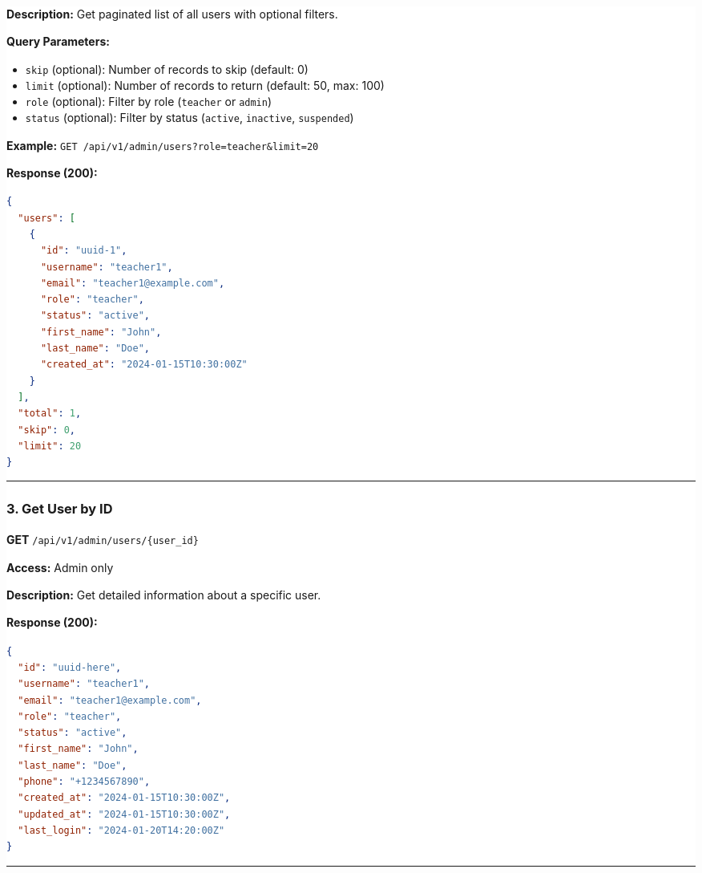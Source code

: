 **Description:** Get paginated list of all users with optional filters.

**Query Parameters:**
- `skip` (optional): Number of records to skip (default: 0)
- `limit` (optional): Number of records to return (default: 50, max: 100)
- `role` (optional): Filter by role (`teacher` or `admin`)
- `status` (optional): Filter by status (`active`, `inactive`, `suspended`)

**Example:** `GET /api/v1/admin/users?role=teacher&limit=20`

**Response (200):**
```json
{
  "users": [
    {
      "id": "uuid-1",
      "username": "teacher1",
      "email": "teacher1@example.com",
      "role": "teacher",
      "status": "active",
      "first_name": "John",
      "last_name": "Doe",
      "created_at": "2024-01-15T10:30:00Z"
    }
  ],
  "total": 1,
  "skip": 0,
  "limit": 20
}
```

---

### 3. Get User by ID
**GET** `/api/v1/admin/users/{user_id}`

**Access:** Admin only

**Description:** Get detailed information about a specific user.

**Response (200):**
```json
{
  "id": "uuid-here",
  "username": "teacher1",
  "email": "teacher1@example.com",
  "role": "teacher",
  "status": "active",
  "first_name": "John",
  "last_name": "Doe",
  "phone": "+1234567890",
  "created_at": "2024-01-15T10:30:00Z",
  "updated_at": "2024-01-15T10:30:00Z",
  "last_login": "2024-01-20T14:20:00Z"
}
```

---